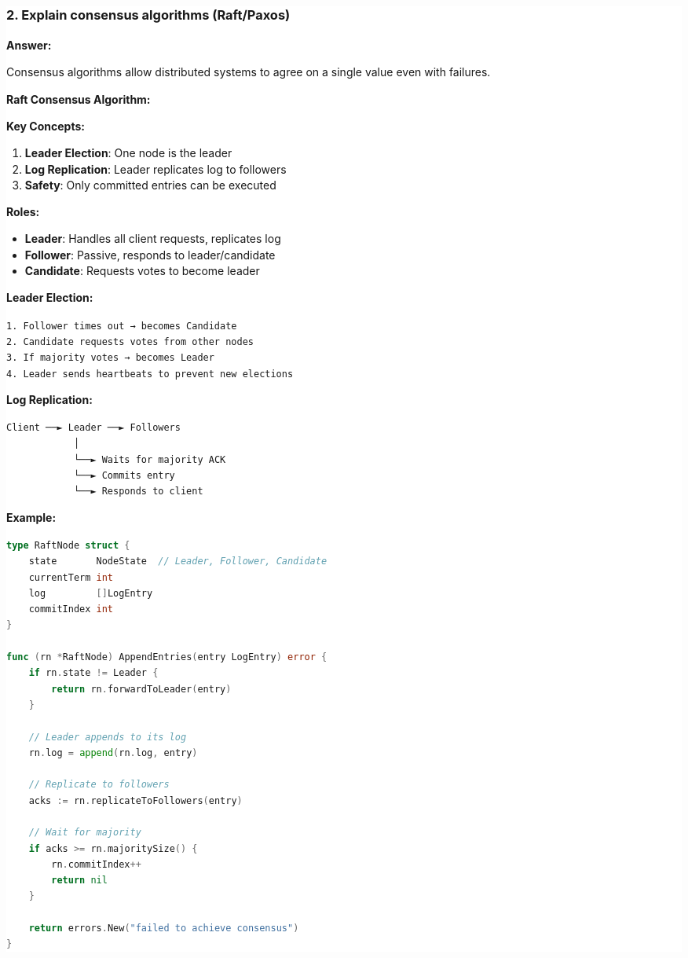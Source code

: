 ### 2. Explain consensus algorithms (Raft/Paxos)

**Answer:**

Consensus algorithms allow distributed systems to agree on a single value even with failures.

**Raft Consensus Algorithm:**

**Key Concepts:**

1. **Leader Election**: One node is the leader
2. **Log Replication**: Leader replicates log to followers
3. **Safety**: Only committed entries can be executed

**Roles:**

- **Leader**: Handles all client requests, replicates log
- **Follower**: Passive, responds to leader/candidate
- **Candidate**: Requests votes to become leader

**Leader Election:**

```
1. Follower times out → becomes Candidate
2. Candidate requests votes from other nodes
3. If majority votes → becomes Leader
4. Leader sends heartbeats to prevent new elections
```

**Log Replication:**

```
Client ──► Leader ──► Followers
            │
            └──► Waits for majority ACK
            └──► Commits entry
            └──► Responds to client
```

**Example:**

```go
type RaftNode struct {
    state       NodeState  // Leader, Follower, Candidate
    currentTerm int
    log         []LogEntry
    commitIndex int
}

func (rn *RaftNode) AppendEntries(entry LogEntry) error {
    if rn.state != Leader {
        return rn.forwardToLeader(entry)
    }

    // Leader appends to its log
    rn.log = append(rn.log, entry)

    // Replicate to followers
    acks := rn.replicateToFollowers(entry)

    // Wait for majority
    if acks >= rn.majoritySize() {
        rn.commitIndex++
        return nil
    }

    return errors.New("failed to achieve consensus")
}
```
